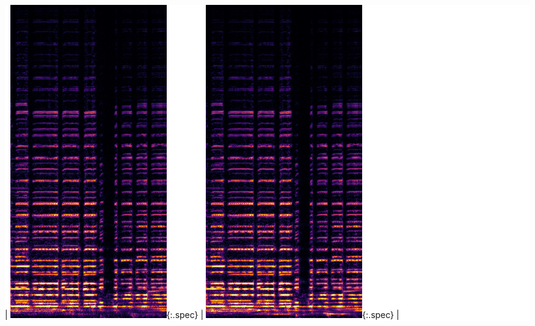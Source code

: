 | ![predamp.png](music-vggsound/accordion-PohzBumrY2Q+K-8KURljE8_FA/predamp.png){:.spec} | ![predamp.png](music-vggsound/accordion-PohzBumrY2Q+K-8KURljE8_FA/pit/predamp.png){:.spec} |